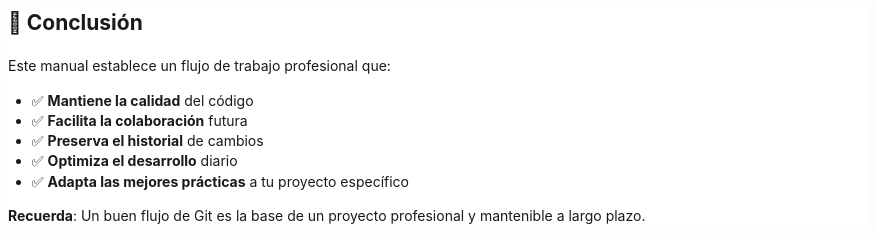 ## 🎉 Conclusión

Este manual establece un flujo de trabajo profesional que:
- ✅ **Mantiene la calidad** del código
- ✅ **Facilita la colaboración** futura
- ✅ **Preserva el historial** de cambios
- ✅ **Optimiza el desarrollo** diario
- ✅ **Adapta las mejores prácticas** a tu proyecto específico

**Recuerda**: Un buen flujo de Git es la base de un proyecto profesional y mantenible a largo plazo. 